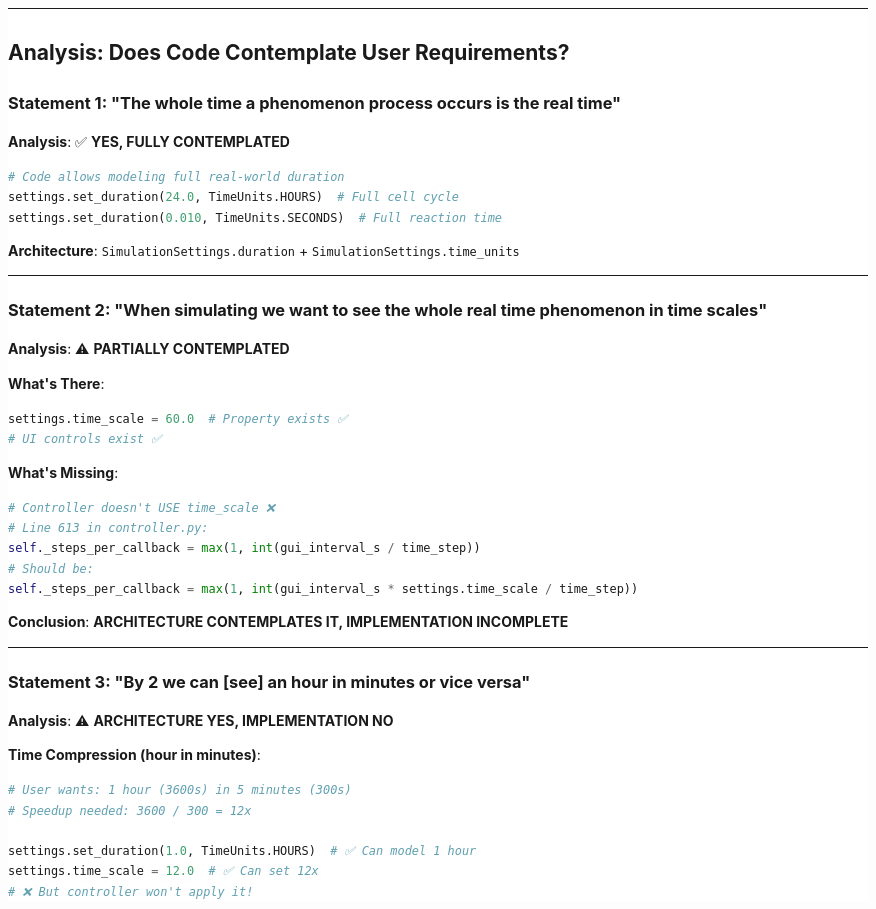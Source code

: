 
---

## Analysis: Does Code Contemplate User Requirements?

### Statement 1: "The whole time a phenomenon process occurs is the real time"
**Analysis**: ✅ **YES, FULLY CONTEMPLATED**

```python
# Code allows modeling full real-world duration
settings.set_duration(24.0, TimeUnits.HOURS)  # Full cell cycle
settings.set_duration(0.010, TimeUnits.SECONDS)  # Full reaction time
```

**Architecture**: `SimulationSettings.duration` + `SimulationSettings.time_units`

---

### Statement 2: "When simulating we want to see the whole real time phenomenon in time scales"
**Analysis**: ⚠️ **PARTIALLY CONTEMPLATED**

**What's There**:
```python
settings.time_scale = 60.0  # Property exists ✅
# UI controls exist ✅
```

**What's Missing**:
```python
# Controller doesn't USE time_scale ❌
# Line 613 in controller.py:
self._steps_per_callback = max(1, int(gui_interval_s / time_step))
# Should be:
self._steps_per_callback = max(1, int(gui_interval_s * settings.time_scale / time_step))
```

**Conclusion**: **ARCHITECTURE CONTEMPLATES IT, IMPLEMENTATION INCOMPLETE**

---

### Statement 3: "By 2 we can [see] an hour in minutes or vice versa"
**Analysis**: ⚠️ **ARCHITECTURE YES, IMPLEMENTATION NO**

**Time Compression (hour in minutes)**:
```python
# User wants: 1 hour (3600s) in 5 minutes (300s)
# Speedup needed: 3600 / 300 = 12x

settings.set_duration(1.0, TimeUnits.HOURS)  # ✅ Can model 1 hour
settings.time_scale = 12.0  # ✅ Can set 12x
# ❌ But controller won't apply it!
```
